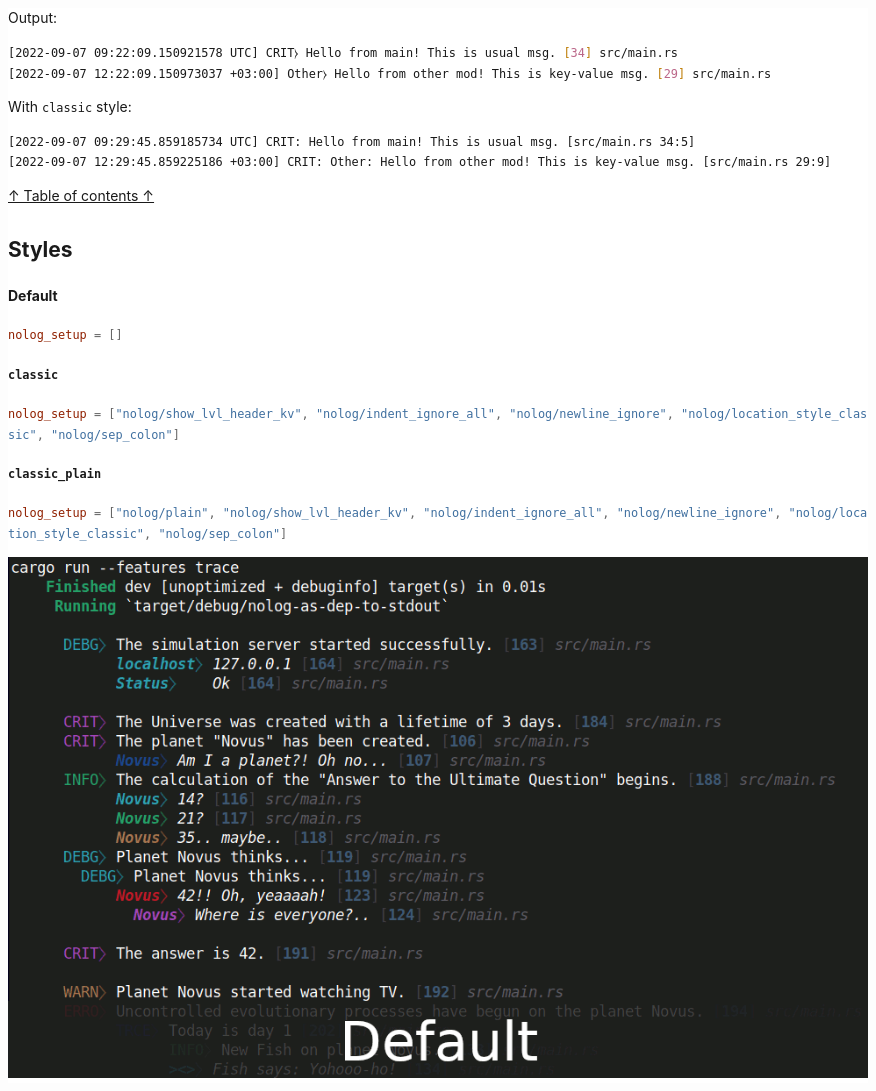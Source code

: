 Output:

```sh
[2022-09-07 09:22:09.150921578 UTC] CRIT⧽ Hello from main! This is usual msg. [34] src/main.rs
[2022-09-07 12:22:09.150973037 +03:00] Other⧽ Hello from other mod! This is key-value msg. [29] src/main.rs

```

With `classic` style:

```sh
[2022-09-07 09:29:45.859185734 UTC] CRIT: Hello from main! This is usual msg. [src/main.rs 34:5]
[2022-09-07 12:29:45.859225186 +03:00] CRIT: Other: Hello from other mod! This is key-value msg. [src/main.rs 29:9]
```

[↑ Table of contents ↑](#table-of-contents)

## Styles

#### Default
```toml
nolog_setup = []
```

#### `classic`

```toml
nolog_setup = ["nolog/show_lvl_header_kv", "nolog/indent_ignore_all", "nolog/newline_ignore", "nolog/location_style_classic", "nolog/sep_colon"]
```

#### `classic_plain`

```toml
nolog_setup = ["nolog/plain", "nolog/show_lvl_header_kv", "nolog/indent_ignore_all", "nolog/newline_ignore", "nolog/location_style_classic", "nolog/sep_colon"]
```

![styles](https://raw.githubusercontent.com/vglinka/nolog/main/assets/style.gif)
